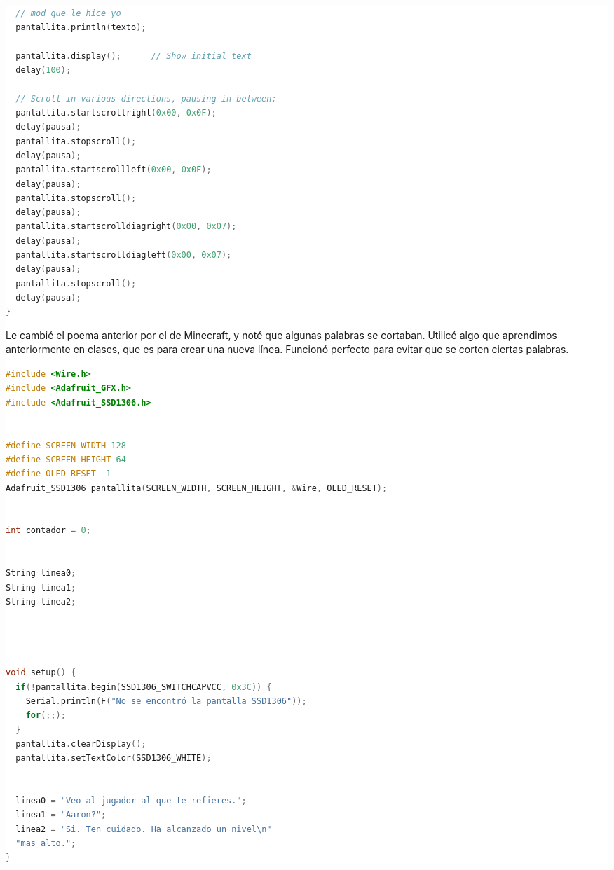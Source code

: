 ```cpp
  // mod que le hice yo
  pantallita.println(texto);

  pantallita.display();      // Show initial text
  delay(100);

  // Scroll in various directions, pausing in-between:
  pantallita.startscrollright(0x00, 0x0F);
  delay(pausa);
  pantallita.stopscroll();
  delay(pausa);
  pantallita.startscrollleft(0x00, 0x0F);
  delay(pausa);
  pantallita.stopscroll();
  delay(pausa);
  pantallita.startscrolldiagright(0x00, 0x07);
  delay(pausa);
  pantallita.startscrolldiagleft(0x00, 0x07);
  delay(pausa);
  pantallita.stopscroll();
  delay(pausa);
}
```

Le cambié el poema anterior por el de Minecraft, y noté que algunas palabras se cortaban. Utilicé algo que aprendimos anteriormente en clases, que es para crear una nueva línea. Funcionó perfecto para evitar que se corten ciertas palabras.

```cpp
#include <Wire.h>
#include <Adafruit_GFX.h>
#include <Adafruit_SSD1306.h>


#define SCREEN_WIDTH 128
#define SCREEN_HEIGHT 64
#define OLED_RESET -1
Adafruit_SSD1306 pantallita(SCREEN_WIDTH, SCREEN_HEIGHT, &Wire, OLED_RESET);


int contador = 0;


String linea0;
String linea1;
String linea2;




void setup() {
  if(!pantallita.begin(SSD1306_SWITCHCAPVCC, 0x3C)) {
    Serial.println(F("No se encontró la pantalla SSD1306"));
    for(;;);
  }
  pantallita.clearDisplay();
  pantallita.setTextColor(SSD1306_WHITE);


  linea0 = "Veo al jugador al que te refieres.";
  linea1 = "Aaron?";
  linea2 = "Si. Ten cuidado. Ha alcanzado un nivel\n"
  "mas alto.";
}
```